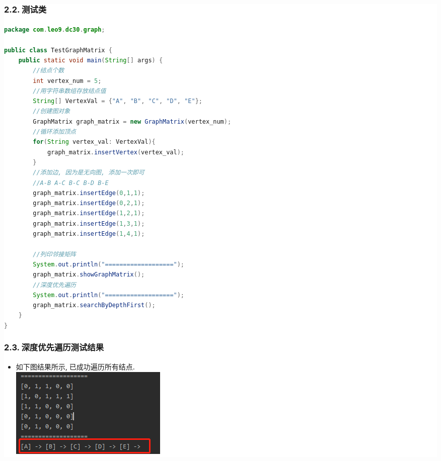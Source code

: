 ### 2.2. 测试类
```java
package com.leo9.dc30.graph;

public class TestGraphMatrix {
    public static void main(String[] args) {
        //结点个数
        int vertex_num = 5;
        //用字符串数组存放结点值
        String[] VertexVal = {"A", "B", "C", "D", "E"};
        //创建图对象
        GraphMatrix graph_matrix = new GraphMatrix(vertex_num);
        //循环添加顶点
        for(String vertex_val: VertexVal){
            graph_matrix.insertVertex(vertex_val);
        }
        //添加边, 因为是无向图, 添加一次即可
        //A-B A-C B-C B-D B-E
        graph_matrix.insertEdge(0,1,1);
        graph_matrix.insertEdge(0,2,1);
        graph_matrix.insertEdge(1,2,1);
        graph_matrix.insertEdge(1,3,1);
        graph_matrix.insertEdge(1,4,1);

        //列印邻接矩阵
        System.out.println("===================");
        graph_matrix.showGraphMatrix();
        //深度优先遍历
        System.out.println("===================");
        graph_matrix.searchByDepthFirst();
    }
}

```

### 2.3. 深度优先遍历测试结果
- 如下图结果所示, 已成功遍历所有结点.  
![res](../99.images/2020-07-27-10-38-44.png)
